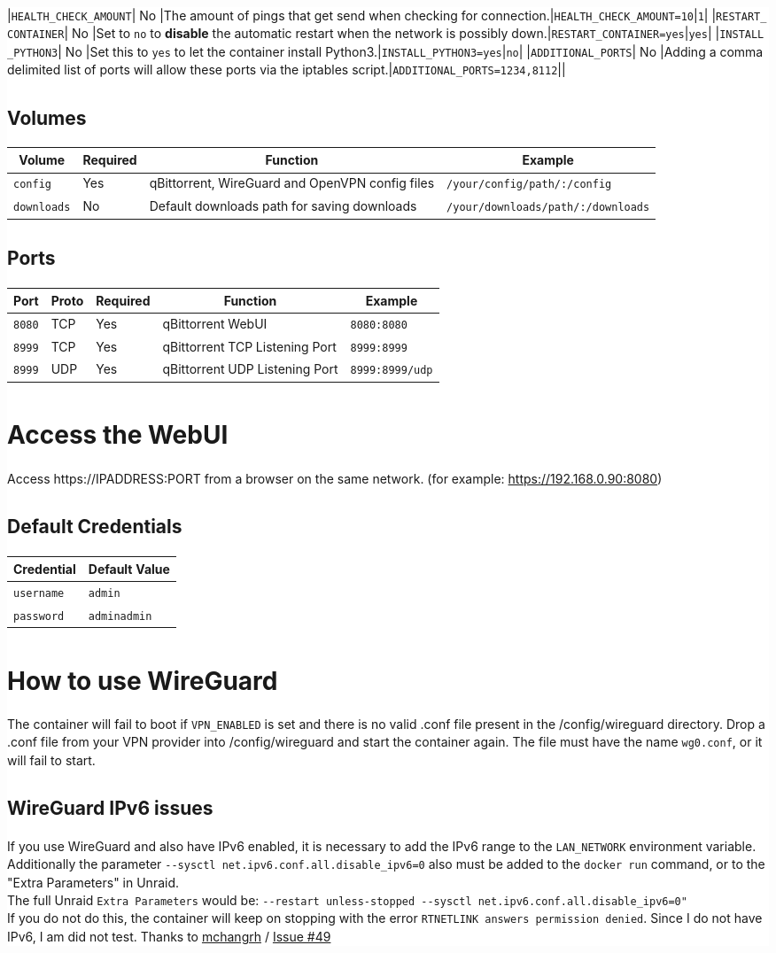 |`HEALTH_CHECK_AMOUNT`| No |The amount of pings that get send when checking for connection.|`HEALTH_CHECK_AMOUNT=10`|`1`|
|`RESTART_CONTAINER`| No |Set to `no` to **disable** the automatic restart when the network is possibly down.|`RESTART_CONTAINER=yes`|`yes`|
|`INSTALL_PYTHON3`| No |Set this to `yes` to let the container install Python3.|`INSTALL_PYTHON3=yes`|`no`|
|`ADDITIONAL_PORTS`| No |Adding a comma delimited list of ports will allow these ports via the iptables script.|`ADDITIONAL_PORTS=1234,8112`||

## Volumes
| Volume | Required | Function | Example |
|----------|----------|----------|----------|
| `config` | Yes | qBittorrent, WireGuard and OpenVPN config files | `/your/config/path/:/config`|
| `downloads` | No | Default downloads path for saving downloads | `/your/downloads/path/:/downloads`|

## Ports
| Port | Proto | Required | Function | Example |
|----------|----------|----------|----------|----------|
| `8080` | TCP | Yes | qBittorrent WebUI | `8080:8080`|
| `8999` | TCP | Yes | qBittorrent TCP Listening Port | `8999:8999`|
| `8999` | UDP | Yes | qBittorrent UDP Listening Port | `8999:8999/udp`|

# Access the WebUI
Access https://IPADDRESS:PORT from a browser on the same network. (for example: https://192.168.0.90:8080)

## Default Credentials

| Credential | Default Value |
|----------|----------|
|`username`| `admin` |
|`password`| `adminadmin` |

# How to use WireGuard 
The container will fail to boot if `VPN_ENABLED` is set and there is no valid .conf file present in the /config/wireguard directory. Drop a .conf file from your VPN provider into /config/wireguard and start the container again. The file must have the name `wg0.conf`, or it will fail to start.

## WireGuard IPv6 issues
If you use WireGuard and also have IPv6 enabled, it is necessary to add the IPv6 range to the `LAN_NETWORK` environment variable.  
Additionally the parameter `--sysctl net.ipv6.conf.all.disable_ipv6=0` also must be added to the `docker run` command, or to the "Extra Parameters" in Unraid.  
The full Unraid `Extra Parameters` would be: `--restart unless-stopped --sysctl net.ipv6.conf.all.disable_ipv6=0"`  
If you do not do this, the container will keep on stopping with the error `RTNETLINK answers permission denied`.
Since I do not have IPv6, I am did not test.
Thanks to [mchangrh](https://github.com/mchangrh) / [Issue #49](https://github.com/DyonR/docker-qbittorrentvpn/issues/49)  
